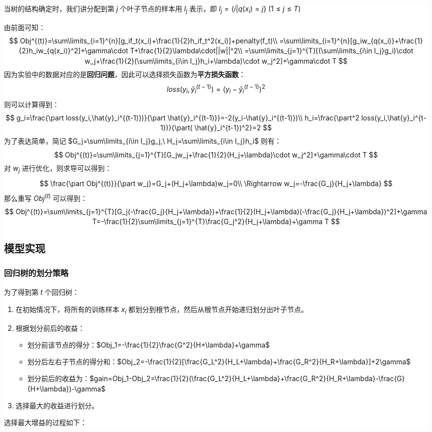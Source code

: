 当树的结构确定时，我们讲分配到第 $j$ 个叶子节点的样本用 $I_j$ 表示，即 $I_j=\{i|q(x_i)=j\}\ (1\le j\le T)$

由前面可知：
$$
Obj^{(t)}=\sum\limits_{i=1}^{n}[g_if_t(x_i)+\frac{1}{2}h_if_t^2(x_i)]+penalty(f_t)\\
=\sum\limits_{i=1}^{n}[g_iw_{q(x_i)}+\frac{1}{2}h_iw_{q(x_i)}^2]+\gamma\cdot T+\frac{1}{2}\lambda\cdot||w||^2\\
=\sum\limits_{j=1}^{T}[(\sum\limits_{i\in I_j}g_i)\cdot w_j+\frac{1}{2}(\sum\limits_{i\in I_j}h_i+\lambda)\cdot w_j^2]+\gamma\cdot T
$$
因为实验中的数据对应的是**回归问题**，因此可以选择损失函数为**平方损失函数**：
$$
loss(y_i,\hat{y}_i^{(t-1)})=(y_i-\hat{y}_i^{(t-1)})^2
$$
则可以计算得到：
$$
g_i=\frac{\part loss(y_i,\hat{y}_i^{(t-1)})}{\part \hat{y}_i^{(t-1)}}=-2(y_i-\hat{y}_i^{(t-1)})\\
h_i=\frac{\part^2 loss(y_i,\hat{y}_i^{t-1})}{\part( \hat{y}_i^{t-1})^2}=2
$$
为了表达简单，简记 $G_j=\sum\limits_{i\in I_j}g_j,\ H_j=\sum\limits_{i\in I_j}h_i$ 则有：
$$
Obj^{(t)}=\sum\limits_{j=1}^{T}[G_jw_j+\frac{1}{2}(H_j+\lambda)\cdot w_j^2]+\gamma\cdot T
$$
对 $w_j$ 进行优化，则求导可以得到：
$$
\frac{\part Obj^{(t)}}{\part w_j}=G_j+(H_j+\lambda)w_j=0\\
\Rightarrow w_j=-\frac{G_j}{H_j+\lambda}
$$
那么重写 $Obj^{(t)}$ 可以得到：
$$
Obj^{(t)}=\sum\limits_{j=1}^{T}[G_j(-\frac{G_j}{H_j+\lambda})+\frac{1}{2}(H_j+\lambda)(-\frac{G_j}{H_j+\lambda})^2]+\gamma T=-\frac{1}{2}\sum\limits_{j=1}^{T}\frac{G_j^2}{H_j+\lambda}+\gamma T
$$

## 模型实现

### 回归树的划分策略

为了得到第 $t$ 个回归树：

1. 在初始情况下，将所有的训练样本 $x_i$ 都划分到根节点，然后从根节点开始递归划分出叶子节点。

2. 根据划分前后的收益：

   - 划分前该节点的得分：$Obj_1=-\frac{1}{2}\frac{G^2}{H+\lambda}+\gamma$

   - 划分后左右子节点的得分和：$Obj_2=-\frac{1}{2}[\frac{G_L^2}{H_L+\lambda}+\frac{G_R^2}{H_R+\lambda}]+2\gamma$

   - 划分前后的收益为：$gain=Obj_1-Obj_2=\frac{1}{2}(\frac{G_L^2}{H_L+\lambda}+\frac{G_R^2}{H_R+\lambda}-\frac{G}{H+\lambda})-\gamma$

3. 选择最大的收益进行划分。

选择最大增益的过程如下：

